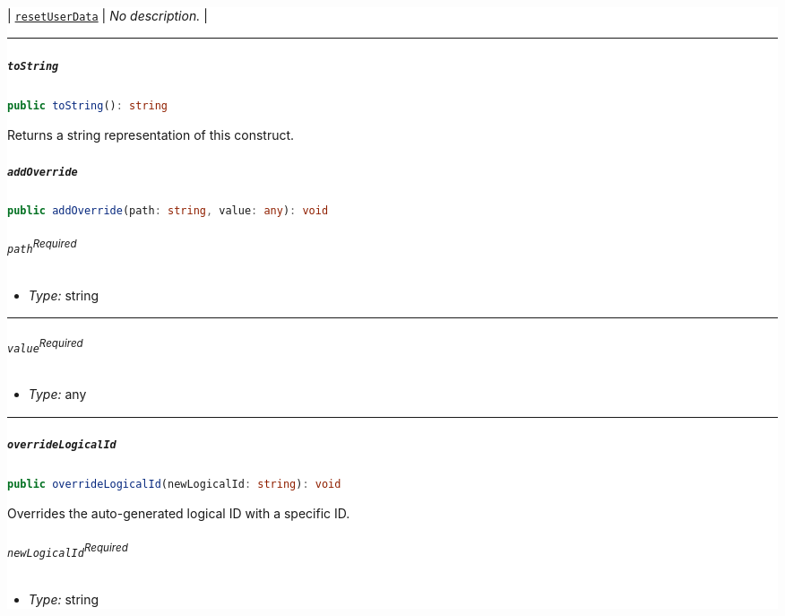 | <code><a href="#@cdktf/provider-opentelekomcloud.dataOpentelekomcloudComputeInstanceV2.DataOpentelekomcloudComputeInstanceV2.resetUserData">resetUserData</a></code> | *No description.* |

---

##### `toString` <a name="toString" id="@cdktf/provider-opentelekomcloud.dataOpentelekomcloudComputeInstanceV2.DataOpentelekomcloudComputeInstanceV2.toString"></a>

```typescript
public toString(): string
```

Returns a string representation of this construct.

##### `addOverride` <a name="addOverride" id="@cdktf/provider-opentelekomcloud.dataOpentelekomcloudComputeInstanceV2.DataOpentelekomcloudComputeInstanceV2.addOverride"></a>

```typescript
public addOverride(path: string, value: any): void
```

###### `path`<sup>Required</sup> <a name="path" id="@cdktf/provider-opentelekomcloud.dataOpentelekomcloudComputeInstanceV2.DataOpentelekomcloudComputeInstanceV2.addOverride.parameter.path"></a>

- *Type:* string

---

###### `value`<sup>Required</sup> <a name="value" id="@cdktf/provider-opentelekomcloud.dataOpentelekomcloudComputeInstanceV2.DataOpentelekomcloudComputeInstanceV2.addOverride.parameter.value"></a>

- *Type:* any

---

##### `overrideLogicalId` <a name="overrideLogicalId" id="@cdktf/provider-opentelekomcloud.dataOpentelekomcloudComputeInstanceV2.DataOpentelekomcloudComputeInstanceV2.overrideLogicalId"></a>

```typescript
public overrideLogicalId(newLogicalId: string): void
```

Overrides the auto-generated logical ID with a specific ID.

###### `newLogicalId`<sup>Required</sup> <a name="newLogicalId" id="@cdktf/provider-opentelekomcloud.dataOpentelekomcloudComputeInstanceV2.DataOpentelekomcloudComputeInstanceV2.overrideLogicalId.parameter.newLogicalId"></a>

- *Type:* string
